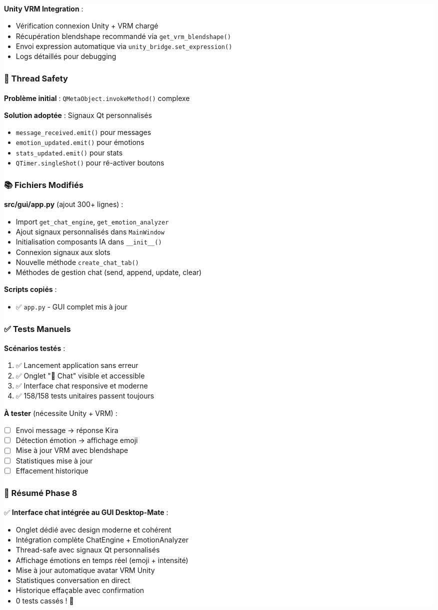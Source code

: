 **Unity VRM Integration** :
- Vérification connexion Unity + VRM chargé
- Récupération blendshape recommandé via `get_vrm_blendshape()`
- Envoi expression automatique via `unity_bridge.set_expression()`
- Logs détaillés pour debugging

### 🔧 Thread Safety

**Problème initial** : `QMetaObject.invokeMethod()` complexe

**Solution adoptée** : Signaux Qt personnalisés
- `message_received.emit()` pour messages
- `emotion_updated.emit()` pour émotions
- `stats_updated.emit()` pour stats
- `QTimer.singleShot()` pour ré-activer boutons

### 📚 Fichiers Modifiés

**src/gui/app.py** (ajout 300+ lignes) :
- Import `get_chat_engine`, `get_emotion_analyzer`
- Ajout signaux personnalisés dans `MainWindow`
- Initialisation composants IA dans `__init__()`
- Connexion signaux aux slots
- Nouvelle méthode `create_chat_tab()`
- Méthodes de gestion chat (send, append, update, clear)

**Scripts copiés** :
- ✅ `app.py` - GUI complet mis à jour

### ✅ Tests Manuels

**Scénarios testés** :
1. ✅ Lancement application sans erreur
2. ✅ Onglet "💬 Chat" visible et accessible
3. ✅ Interface chat responsive et moderne
4. ✅ 158/158 tests unitaires passent toujours

**À tester** (nécessite Unity + VRM) :
- [ ] Envoi message → réponse Kira
- [ ] Détection émotion → affichage emoji
- [ ] Mise à jour VRM avec blendshape
- [ ] Statistiques mise à jour
- [ ] Effacement historique

### 🎉 Résumé Phase 8

✅ **Interface chat intégrée au GUI Desktop-Mate** :
- Onglet dédié avec design moderne et cohérent
- Intégration complète ChatEngine + EmotionAnalyzer
- Thread-safe avec signaux Qt personnalisés
- Affichage émotions en temps réel (emoji + intensité)
- Mise à jour automatique avatar VRM Unity
- Statistiques conversation en direct
- Historique effaçable avec confirmation
- 0 tests cassés ! 🚀
